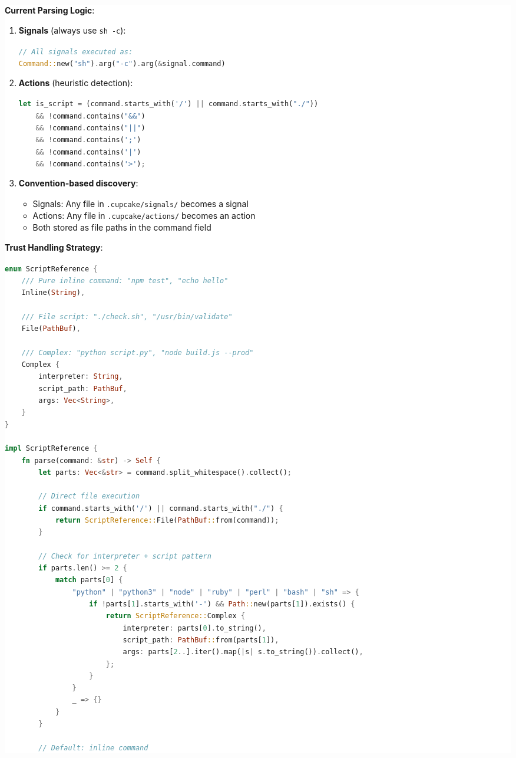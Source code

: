 **Current Parsing Logic**:

1. **Signals** (always use `sh -c`):
   ```rust
   // All signals executed as:
   Command::new("sh").arg("-c").arg(&signal.command)
   ```

2. **Actions** (heuristic detection):
   ```rust
   let is_script = (command.starts_with('/') || command.starts_with("./")) 
       && !command.contains("&&") 
       && !command.contains("||") 
       && !command.contains(';')
       && !command.contains('|')
       && !command.contains('>');
   ```

3. **Convention-based discovery**:
   - Signals: Any file in `.cupcake/signals/` becomes a signal
   - Actions: Any file in `.cupcake/actions/` becomes an action
   - Both stored as file paths in the command field

**Trust Handling Strategy**:

```rust
enum ScriptReference {
    /// Pure inline command: "npm test", "echo hello"
    Inline(String),
    
    /// File script: "./check.sh", "/usr/bin/validate"
    File(PathBuf),
    
    /// Complex: "python script.py", "node build.js --prod"
    Complex {
        interpreter: String,
        script_path: PathBuf,
        args: Vec<String>,
    }
}

impl ScriptReference {
    fn parse(command: &str) -> Self {
        let parts: Vec<&str> = command.split_whitespace().collect();
        
        // Direct file execution
        if command.starts_with('/') || command.starts_with("./") {
            return ScriptReference::File(PathBuf::from(command));
        }
        
        // Check for interpreter + script pattern
        if parts.len() >= 2 {
            match parts[0] {
                "python" | "python3" | "node" | "ruby" | "perl" | "bash" | "sh" => {
                    if !parts[1].starts_with('-') && Path::new(parts[1]).exists() {
                        return ScriptReference::Complex {
                            interpreter: parts[0].to_string(),
                            script_path: PathBuf::from(parts[1]),
                            args: parts[2..].iter().map(|s| s.to_string()).collect(),
                        };
                    }
                }
                _ => {}
            }
        }
        
        // Default: inline command
```